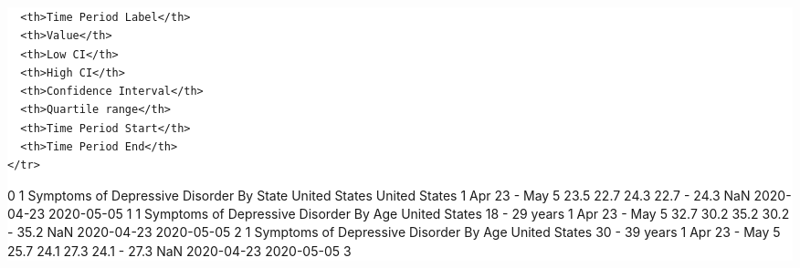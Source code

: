       <th>Time Period Label</th>
      <th>Value</th>
      <th>Low CI</th>
      <th>High CI</th>
      <th>Confidence Interval</th>
      <th>Quartile range</th>
      <th>Time Period Start</th>
      <th>Time Period End</th>
    </tr>
  </thead>
  <tbody>
    <tr>
      <th>0</th>
      <td>1</td>
      <td>Symptoms of Depressive Disorder</td>
      <td>By State</td>
      <td>United States</td>
      <td>United States</td>
      <td>1</td>
      <td>Apr 23 - May 5</td>
      <td>23.5</td>
      <td>22.7</td>
      <td>24.3</td>
      <td>22.7 - 24.3</td>
      <td>NaN</td>
      <td>2020-04-23</td>
      <td>2020-05-05</td>
    </tr>
    <tr>
      <th>1</th>
      <td>1</td>
      <td>Symptoms of Depressive Disorder</td>
      <td>By Age</td>
      <td>United States</td>
      <td>18 - 29 years</td>
      <td>1</td>
      <td>Apr 23 - May 5</td>
      <td>32.7</td>
      <td>30.2</td>
      <td>35.2</td>
      <td>30.2 - 35.2</td>
      <td>NaN</td>
      <td>2020-04-23</td>
      <td>2020-05-05</td>
    </tr>
    <tr>
      <th>2</th>
      <td>1</td>
      <td>Symptoms of Depressive Disorder</td>
      <td>By Age</td>
      <td>United States</td>
      <td>30 - 39 years</td>
      <td>1</td>
      <td>Apr 23 - May 5</td>
      <td>25.7</td>
      <td>24.1</td>
      <td>27.3</td>
      <td>24.1 - 27.3</td>
      <td>NaN</td>
      <td>2020-04-23</td>
      <td>2020-05-05</td>
    </tr>
    <tr>
      <th>3</th>